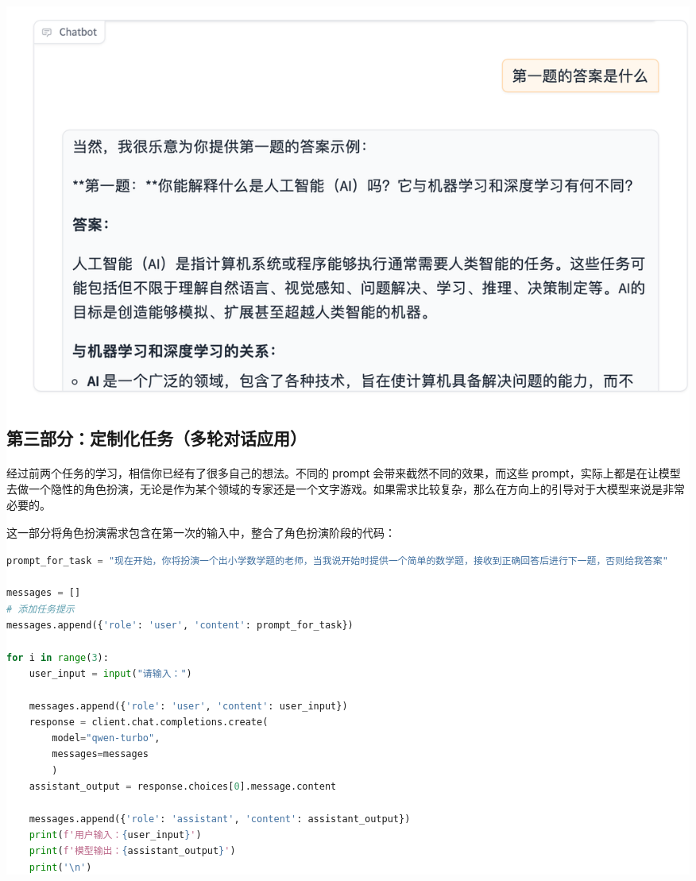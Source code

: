    ![image-20240910163036365](./assets/image-20240910163036365.png)

## 第三部分：定制化任务（多轮对话应用）

经过前两个任务的学习，相信你已经有了很多自己的想法。不同的 prompt 会带来截然不同的效果，而这些 prompt，实际上都是在让模型去做一个隐性的角色扮演，无论是作为某个领域的专家还是一个文字游戏。如果需求比较复杂，那么在方向上的引导对于大模型来说是非常必要的。

这一部分将角色扮演需求包含在第一次的输入中，整合了角色扮演阶段的代码：

```python
prompt_for_task = "现在开始，你将扮演一个出小学数学题的老师，当我说开始时提供一个简单的数学题，接收到正确回答后进行下一题，否则给我答案"

messages = []
# 添加任务提示
messages.append({'role': 'user', 'content': prompt_for_task})

for i in range(3):
    user_input = input("请输入：")
    
    messages.append({'role': 'user', 'content': user_input})
    response = client.chat.completions.create(
        model="qwen-turbo",
        messages=messages
        )
    assistant_output = response.choices[0].message.content
    
    messages.append({'role': 'assistant', 'content': assistant_output})
    print(f'用户输入：{user_input}')
    print(f'模型输出：{assistant_output}')
    print('\n')

```
